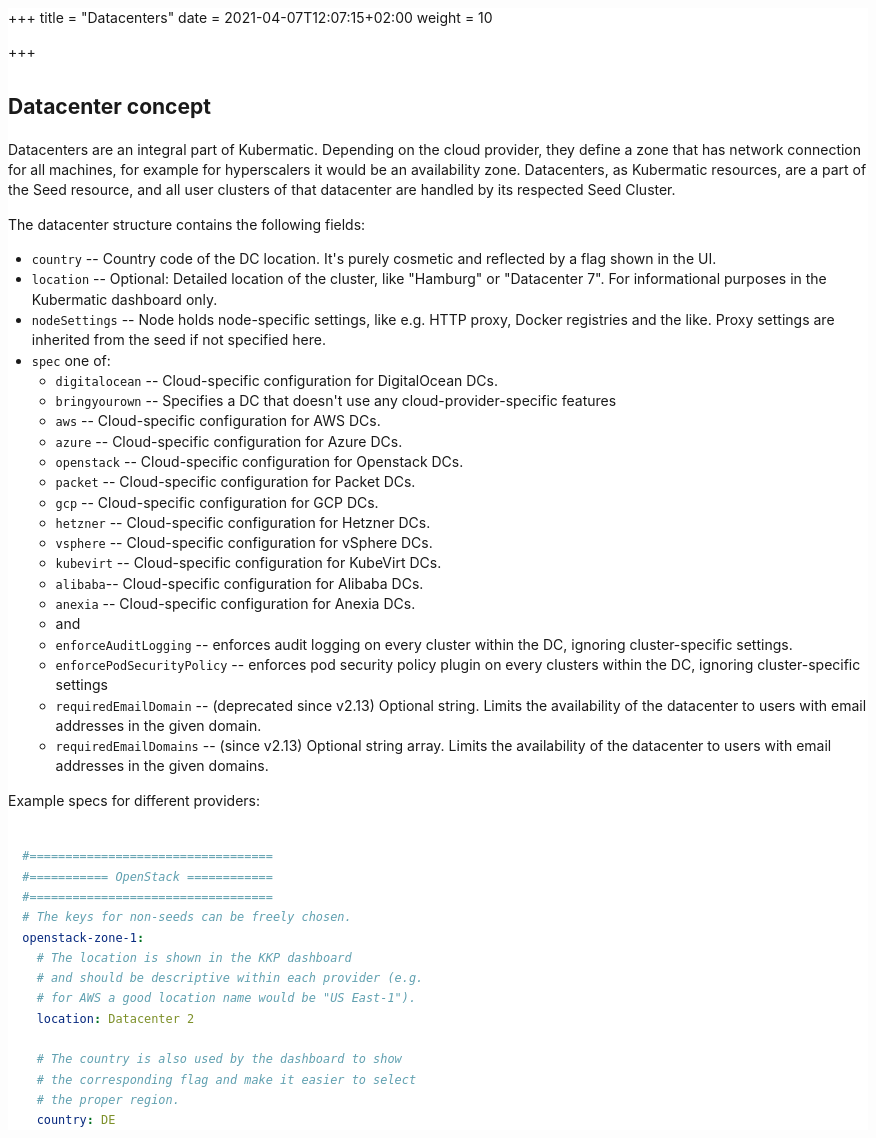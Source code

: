 +++
title = "Datacenters"
date = 2021-04-07T12:07:15+02:00
weight = 10

+++

## Datacenter concept

Datacenters are an integral part of Kubermatic. Depending on the cloud provider, they define a zone that has network connection for all machines, for example for hyperscalers it would be an availability zone.
Datacenters, as Kubermatic resources, are a part of the Seed resource, and all user clusters of that datacenter are handled by its respected Seed Cluster.

The datacenter structure contains the following fields:


- `country` -- Country code of the DC location. It's purely cosmetic and reflected by a flag shown in the UI.
- `location` -- Optional: Detailed location of the cluster, like "Hamburg" or "Datacenter 7". For informational purposes in the Kubermatic dashboard only.
- `nodeSettings` -- Node holds node-specific settings, like e.g. HTTP proxy, Docker
   registries and the like. Proxy settings are inherited from the seed if
   not specified here.
- `spec` one of:
    - `digitalocean` -- Cloud-specific configuration for DigitalOcean DCs.
    - `bringyourown` -- Specifies a DC that doesn't use any cloud-provider-specific features
    - `aws` -- Cloud-specific configuration for AWS DCs.
    - `azure` -- Cloud-specific configuration for Azure DCs.
    - `openstack` -- Cloud-specific configuration for Openstack DCs.
    - `packet` -- Cloud-specific configuration for Packet DCs.
    - `gcp` -- Cloud-specific configuration for GCP DCs.
    - `hetzner` -- Cloud-specific configuration for Hetzner DCs.
    - `vsphere` -- Cloud-specific configuration for vSphere DCs.
    - `kubevirt` -- Cloud-specific configuration for KubeVirt DCs.
    - `alibaba`-- Cloud-specific configuration for Alibaba DCs.
    - `anexia` -- Cloud-specific configuration for Anexia DCs.
    - and
    - `enforceAuditLogging` -- enforces audit logging on every cluster within the DC, ignoring cluster-specific settings.
    - `enforcePodSecurityPolicy` -- enforces pod security policy plugin on every clusters within the DC, ignoring cluster-specific settings
    - `requiredEmailDomain` -- (deprecated since v2.13) Optional string. Limits the availability of the datacenter to users with email addresses in the given domain.
    - `requiredEmailDomains` -- (since v2.13) Optional string array. Limits the availability of the datacenter to users with email addresses in the given domains.

Example specs for different providers:

```yaml

  #==================================
  #=========== OpenStack ============
  #==================================
  # The keys for non-seeds can be freely chosen.
  openstack-zone-1:
    # The location is shown in the KKP dashboard
    # and should be descriptive within each provider (e.g.
    # for AWS a good location name would be "US East-1").
    location: Datacenter 2

    # The country is also used by the dashboard to show
    # the corresponding flag and make it easier to select
    # the proper region.
    country: DE
```